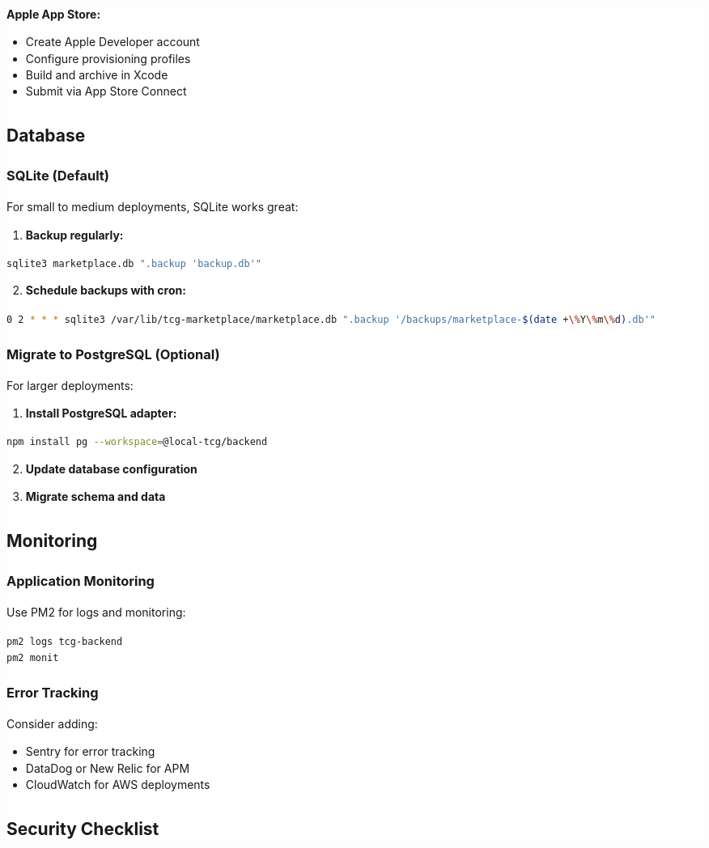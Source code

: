 **Apple App Store:**
- Create Apple Developer account
- Configure provisioning profiles
- Build and archive in Xcode
- Submit via App Store Connect

## Database

### SQLite (Default)

For small to medium deployments, SQLite works great:

1. **Backup regularly:**
```bash
sqlite3 marketplace.db ".backup 'backup.db'"
```

2. **Schedule backups with cron:**
```bash
0 2 * * * sqlite3 /var/lib/tcg-marketplace/marketplace.db ".backup '/backups/marketplace-$(date +\%Y\%m\%d).db'"
```

### Migrate to PostgreSQL (Optional)

For larger deployments:

1. **Install PostgreSQL adapter:**
```bash
npm install pg --workspace=@local-tcg/backend
```

2. **Update database configuration**

3. **Migrate schema and data**

## Monitoring

### Application Monitoring

Use PM2 for logs and monitoring:
```bash
pm2 logs tcg-backend
pm2 monit
```

### Error Tracking

Consider adding:
- Sentry for error tracking
- DataDog or New Relic for APM
- CloudWatch for AWS deployments

## Security Checklist
